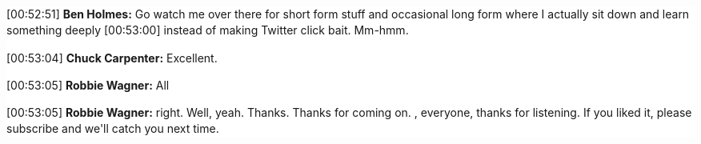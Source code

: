 [00:52:51] **Ben Holmes:** Go watch me over there for short form stuff and
occasional long form where I actually sit down and learn something deeply
[00:53:00] instead of making Twitter click bait. Mm-hmm.

[00:53:04] **Chuck Carpenter:** Excellent.

[00:53:05] **Robbie Wagner:** All

[00:53:05] **Robbie Wagner:** right. Well, yeah. Thanks. Thanks for coming on. ,
everyone, thanks for listening. If you liked it, please subscribe and we'll
catch you next time.
